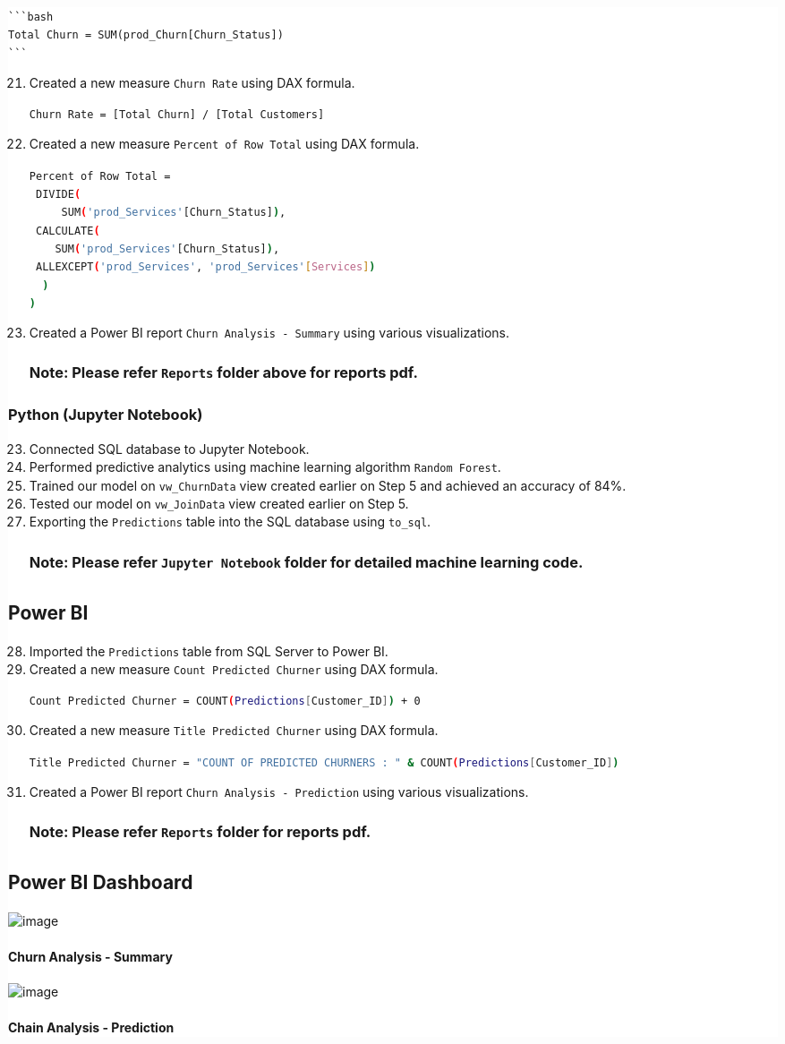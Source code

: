    ```bash
    Total Churn = SUM(prod_Churn[Churn_Status])
    ```
21. Created a new measure `Churn Rate` using DAX formula.
    ```bash
    Churn Rate = [Total Churn] / [Total Customers]
    ```
22. Created a new measure `Percent of Row Total` using DAX formula.
    ```bash
    Percent of Row Total = 
     DIVIDE(
         SUM('prod_Services'[Churn_Status]),
     CALCULATE(
        SUM('prod_Services'[Churn_Status]),
     ALLEXCEPT('prod_Services', 'prod_Services'[Services])
      )
    )
    ```
23. Created a Power BI report `Churn Analysis - Summary` using various visualizations.
    ### Note: Please refer `Reports` folder above for reports pdf.
### Python (Jupyter Notebook)
23. Connected SQL database to Jupyter Notebook.
24. Performed predictive analytics using machine learning algorithm `Random Forest`.
25. Trained our model on `vw_ChurnData` view created earlier on Step 5 and achieved an accuracy of 84%.
26. Tested our model on `vw_JoinData` view created earlier on Step 5.
27. Exporting the `Predictions` table into the SQL database using `to_sql`.
    ### Note: Please refer `Jupyter Notebook` folder for detailed machine learning code.
## Power BI
28. Imported the `Predictions` table from SQL Server to Power BI.
29. Created a new measure `Count Predicted Churner` using DAX formula.
    ```bash
    Count Predicted Churner = COUNT(Predictions[Customer_ID]) + 0
    ```
30. Created a new measure `Title Predicted Churner` using DAX formula.
    ```bash
    Title Predicted Churner = "COUNT OF PREDICTED CHURNERS : " & COUNT(Predictions[Customer_ID])
    ```
31. Created a Power BI report `Churn Analysis - Prediction` using various visualizations.
    ### Note: Please refer `Reports` folder for reports pdf.

## Power BI Dashboard
![image](https://github.com/user-attachments/assets/512ecf91-c0c7-42bc-bfec-9505871c0414)
#### Churn Analysis - Summary
![image](https://github.com/user-attachments/assets/29cad6bf-bbf3-407f-abc5-94b09de64855)
#### Chain Analysis - Prediction

